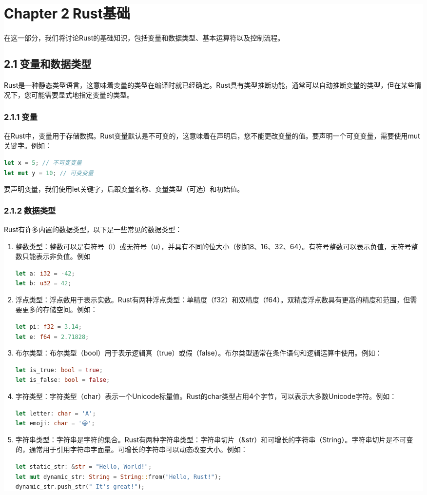 # Chapter 2 Rust基础

在这一部分，我们将讨论Rust的基础知识，包括变量和数据类型、基本运算符以及控制流程。

## 2.1 变量和数据类型

Rust是一种静态类型语言，这意味着变量的类型在编译时就已经确定。Rust具有类型推断功能，通常可以自动推断变量的类型，但在某些情况下，您可能需要显式地指定变量的类型。

### 2.1.1 变量

在Rust中，变量用于存储数据。Rust变量默认是不可变的，这意味着在声明后，您不能更改变量的值。要声明一个可变变量，需要使用mut关键字。例如：

```rust
let x = 5; // 不可变变量
let mut y = 10; // 可变变量
```

要声明变量，我们使用let关键字，后跟变量名称、变量类型（可选）和初始值。

### 2.1.2 数据类型

Rust有许多内置的数据类型，以下是一些常见的数据类型：

1. 整数类型：整数可以是有符号（i）或无符号（u），并具有不同的位大小（例如8、16、32、64）。有符号整数可以表示负值，无符号整数只能表示非负值。例如

    ```rust
    let a: i32 = -42;
    let b: u32 = 42;
    ```

2. 浮点类型：浮点数用于表示实数。Rust有两种浮点类型：单精度（f32）和双精度（f64）。双精度浮点数具有更高的精度和范围，但需要更多的存储空间。例如：

    ```rust
    let pi: f32 = 3.14;
    let e: f64 = 2.71828;
    ```

3. 布尔类型：布尔类型（bool）用于表示逻辑真（true）或假（false）。布尔类型通常在条件语句和逻辑运算中使用。例如：

    ```rust
    let is_true: bool = true;
    let is_false: bool = false;
    ```

4. 字符类型：字符类型（char）表示一个Unicode标量值。Rust的char类型占用4个字节，可以表示大多数Unicode字符。例如：

    ```rust
    let letter: char = 'A';
    let emoji: char = '😃';
    ```

5. 字符串类型：字符串是字符的集合。Rust有两种字符串类型：字符串切片（&str）和可增长的字符串（String）。字符串切片是不可变的，通常用于引用字符串字面量。可增长的字符串可以动态改变大小。例如：

    ```rust
    let static_str: &str = "Hello, World!";
    let mut dynamic_str: String = String::from("Hello, Rust!");
    dynamic_str.push_str(" It's great!");
    ```
